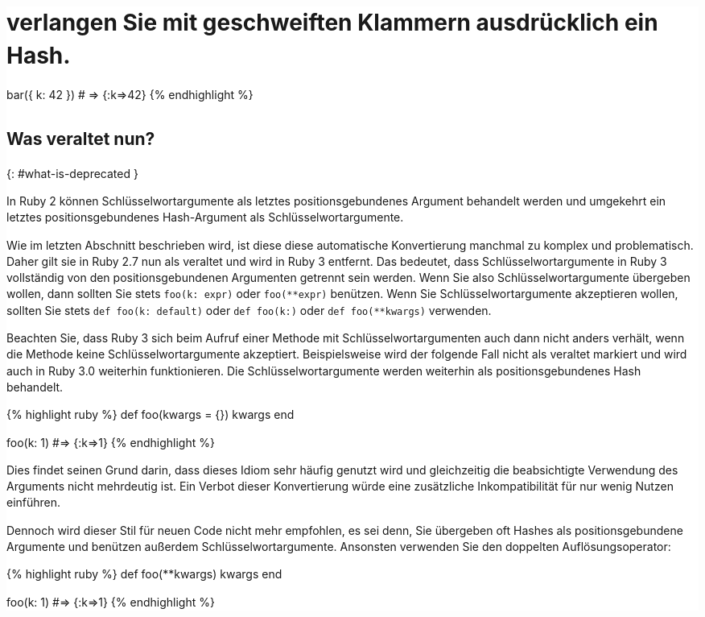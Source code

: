 # verlangen Sie mit geschweiften Klammern ausdrücklich ein Hash.
bar({ k: 42 }) # => {:k=>42}
{% endhighlight %}

## Was veraltet nun?
{: #what-is-deprecated }

In Ruby 2 können Schlüsselwortargumente als letztes
positionsgebundenes Argument behandelt werden und umgekehrt ein
letztes positionsgebundenes Hash-Argument als Schlüsselwortargumente.

Wie im letzten Abschnitt beschrieben wird, ist diese diese
automatische Konvertierung manchmal zu komplex und problematisch.
Daher gilt sie in Ruby 2.7 nun als veraltet und wird in Ruby 3
entfernt. Das bedeutet, dass Schlüsselwortargumente in Ruby 3
vollständig von den positionsgebundenen Argumenten getrennt sein
werden. Wenn Sie also Schlüsselwortargumente übergeben wollen, dann
sollten Sie stets `foo(k: expr)` oder `foo(**expr)` benützen. Wenn Sie
Schlüsselwortargumente akzeptieren wollen, sollten Sie stets
`def foo(k: default)` oder `def foo(k:)` oder `def foo(**kwargs)`
verwenden.

Beachten Sie, dass Ruby 3 sich beim Aufruf einer Methode mit
Schlüsselwortargumenten auch dann nicht anders verhält, wenn die
Methode keine Schlüsselwortargumente akzeptiert. Beispielsweise wird
der folgende Fall nicht als veraltet markiert und wird auch in Ruby
3.0 weiterhin funktionieren. Die Schlüsselwortargumente werden
weiterhin als positionsgebundenes Hash behandelt.

{% highlight ruby %}
def foo(kwargs = {})
  kwargs
end

foo(k: 1) #=> {:k=>1}
{% endhighlight %}

Dies findet seinen Grund darin, dass dieses Idiom sehr häufig genutzt
wird und gleichzeitig die beabsichtigte Verwendung des Arguments nicht
mehrdeutig ist. Ein Verbot dieser Konvertierung würde eine zusätzliche
Inkompatibilität für nur wenig Nutzen einführen.

Dennoch wird dieser Stil für neuen Code nicht mehr empfohlen, es sei
denn, Sie übergeben oft Hashes als positionsgebundene Argumente und
benützen außerdem Schlüsselwortargumente. Ansonsten verwenden Sie den
doppelten Auflösungsoperator:

{% highlight ruby %}
def foo(**kwargs)
  kwargs
end

foo(k: 1) #=> {:k=>1}
{% endhighlight %}
